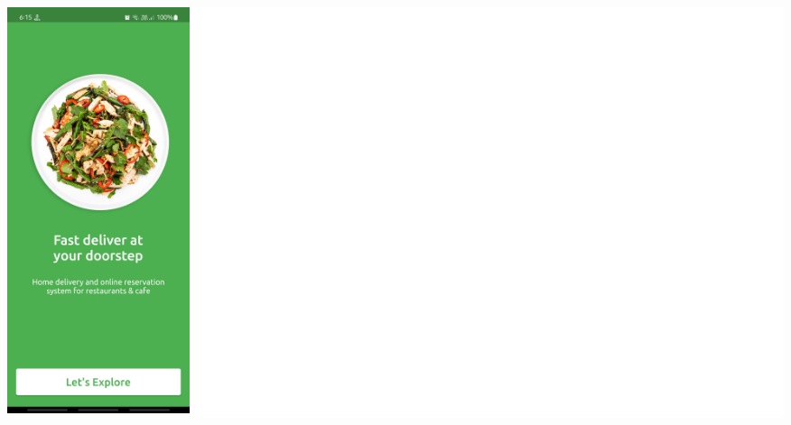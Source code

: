<img src="https://github.com/ParasRojiya/food_ordering_app/blob/master/assets/output/1.jpg" style="height:450px"/>